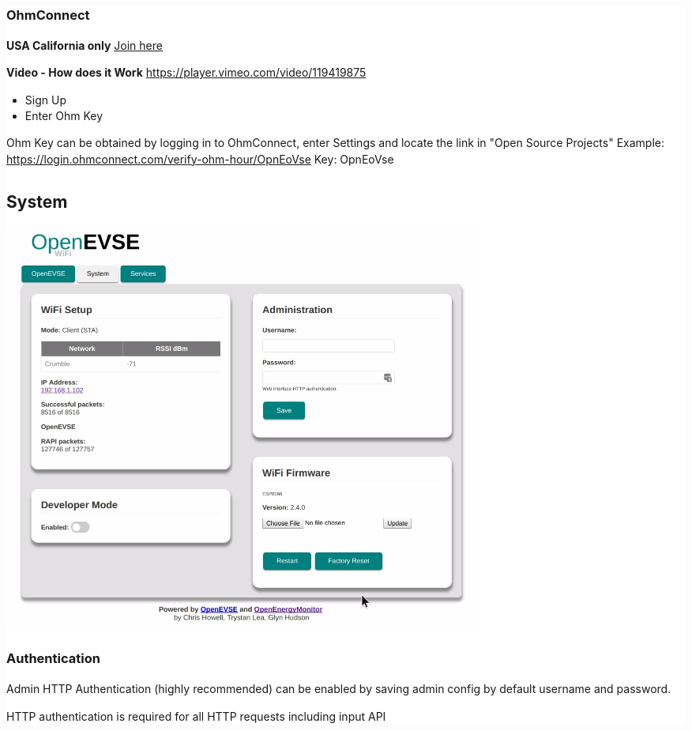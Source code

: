 ### OhmConnect

**USA California only**
[Join here](https://ohm.co/openevse)

**Video - How does it Work**
<https://player.vimeo.com/video/119419875>

* Sign Up
* Enter Ohm Key

Ohm Key can be obtained by logging in to OhmConnect, enter Settings and locate the link in "Open Source Projects"
Example: <https://login.ohmconnect.com/verify-ohm-hour/OpnEoVse>
Key: OpnEoVse

## System

![system](system.png)

### Authentication

Admin HTTP Authentication (highly recommended) can be enabled by saving admin config by default username and password.

HTTP authentication is required for all HTTP requests including input API

